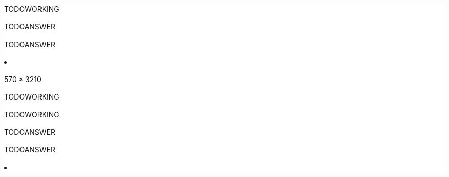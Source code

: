 TODOWORKING

</div>
</div>
<div class='answers'>
<div class='answer'>

TODOANSWER

</div>
<div class='answer'>

TODOANSWER

</div>
</div>

</div>
</li>
<li>
<div class='question_envelope rag_red subquestion'>
<div class='topics'>
<ul>
</ul>
</div>
<div class='question subquestion'>

$570 \times 3210$

</div>
<div class='workings'>
<div class='working'>

TODOWORKING

</div>
<div class='working'>

TODOWORKING

</div>
</div>
<div class='answers'>
<div class='answer'>

TODOANSWER

</div>
<div class='answer'>

TODOANSWER

</div>
</div>

</div>
</li>
<li>
<div class='question_envelope rag_red subquestion'>
<div class='topics'>
<ul>
</ul>
</div>
<div class='question subquestion'>
